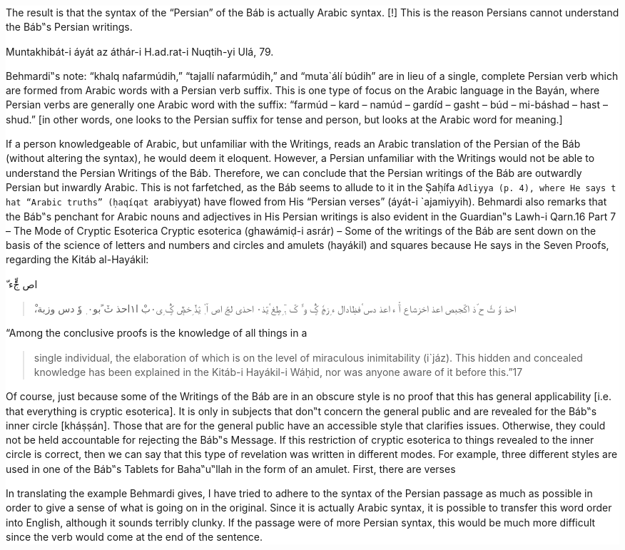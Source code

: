 The result is that the syntax of the “Persian” of the Báb is actually Arabic
syntax. [!] This is the reason Persians cannot understand the Báb‟s Persian
writings.

Muntakhibát-i áyát az áthár-i H.ad.rat-i Nuqtih-yi Ulá, 79.

Behmardi‟s note: “khalq nafarmúdih,” “tajallí nafarmúdih,” and “muta`álí búdih” are in lieu of a
single, complete Persian verb which are formed from Arabic words with a Persian verb suffix. This is one type of
focus on the Arabic language in the Bayán, where Persian verbs are generally one Arabic word with the suffix:
“farmúd – kard – namúd – gardíd – gasht – búd – mi-báshad – hast – shud.” [in other words, one looks to the
Persian suffix for tense and person, but looks at the Arabic word for meaning.]

If a person knowledgeable of Arabic, but unfamiliar with the Writings, reads
an Arabic translation of the Persian of the Báb (without altering the syntax),
he would deem it eloquent. However, a Persian unfamiliar with the Writings
would not be able to understand the Persian Writings of the Báb. Therefore,
we can conclude that the Persian writings of the Báb are outwardly Persian
but inwardly Arabic. This is not farfetched, as the Báb seems to allude to it
in the Ṣaḥífa `Adliyya (p. 4), where He says that “Arabic truths” (ḥaqíqat
`arabiyyat) have flowed from His “Persian verses” (áyát-i `ajamiyyih).
Behmardi also remarks that the Báb‟s penchant for Arabic nouns and
adjectives in His Persian writings is also evident in the Guardian‟s Lawh-i
Qarn.16
Part 7 – The Mode of Cryptic Esoterica
Cryptic esoterica (ghawámiḍ-i asrár) – Some of the writings of the Báb are
sent down on the basis of the science of letters and numbers and circles and
amulets (hayákil) and squares because He says in the Seven Proofs,
regarding the Kitáb al-Hayákil:

ّ ‫اص جٍّٗء‬
> ،ْ‫احذ وٗ ثٗ ح ّذ اػجبص اعذ اخزشاع آ‬ٚ ‫ء اعذ دس ٔفظ‬ٜ‫ادال ء ِزمٕٗ ػٍُ و ًّ ػ‬
.ٖ‫ٓ ِطٍغ ٔؾذ‬٠‫ احذی لجً اص ا‬ٚ ٖ‫ْ ؽذ‬ٚ‫ْ ِخض‬ٕٛ‫ٓ ػٍُ ِى‬٠‫بْ ا‬١‫احذ ث‬ٚ ً‫بو‬٠ ٖ ‫وٗ دس وزبة‬

“Among the conclusive proofs is the knowledge of all things in a
> single individual, the elaboration of which is on the level of
> miraculous inimitability (i`jáz). This hidden and concealed
> knowledge has been explained in the Kitáb-i Hayákil-i Wáḥid, nor
> was anyone aware of it before this.”17

Of course, just because some of the Writings of the Báb are in an obscure
style is no proof that this has general applicability [i.e. that everything is
cryptic esoterica]. It is only in subjects that don‟t concern the general public
and are revealed for the Báb‟s inner circle [kháṣṣán]. Those that are for the
general public have an accessible style that clarifies issues. Otherwise, they
could not be held accountable for rejecting the Báb‟s Message.
If this restriction of cryptic esoterica to things revealed to the inner circle is
correct, then we can say that this type of revelation was written in different
modes. For example, three different styles are used in one of the Báb‟s
Tablets for Baha‟u‟llah in the form of an amulet. First, there are verses

In translating the example Behmardi gives, I have tried to adhere to the syntax of the Persian passage
as much as possible in order to give a sense of what is going on in the original. Since it is actually Arabic syntax, it
is possible to transfer this word order into English, although it sounds terribly clunky. If the passage were of more
Persian syntax, this would be much more difficult since the verb would come at the end of the sentence.
